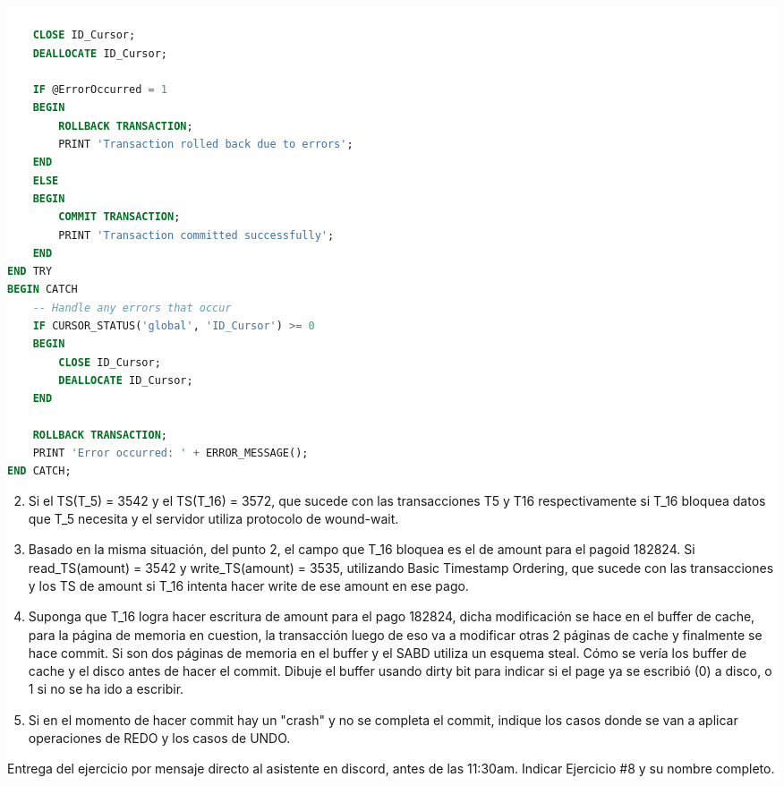 ```sql
    
    CLOSE ID_Cursor;
    DEALLOCATE ID_Cursor;
    
    IF @ErrorOccurred = 1
    BEGIN
        ROLLBACK TRANSACTION;
        PRINT 'Transaction rolled back due to errors';
    END
    ELSE
    BEGIN
        COMMIT TRANSACTION;
        PRINT 'Transaction committed successfully';
    END
END TRY
BEGIN CATCH
    -- Handle any errors that occur
    IF CURSOR_STATUS('global', 'ID_Cursor') >= 0
    BEGIN
        CLOSE ID_Cursor;
        DEALLOCATE ID_Cursor;
    END
    
    ROLLBACK TRANSACTION;
    PRINT 'Error occurred: ' + ERROR_MESSAGE();
END CATCH;
```

2. Si el TS(T_5) = 3542 y el TS(T_16) = 3572, que sucede con las transacciones T5 y T16 respectivamente si T_16 bloquea datos que T_5 necesita y el servidor utiliza protocolo de wound-wait. 

3. Basado en la misma situación, del punto 2, el campo que T_16 bloquea es el de amount para el pagoid 182824. 
Si read_TS(amount) = 3542 y write_TS(amount) = 3535, utilizando Basic Timestamp Ordering, que sucede con las transacciones y los TS de amount si T_16 intenta hacer write de ese amount en ese pago.  

4. Suponga que T_16 logra hacer escritura de amount para el pago 182824, dicha modificación se hace en el buffer de cache, para la página de memoria en cuestion, la transacción luego de eso va a modificar otras 2 páginas de cache y finalmente se hace commit. Si son dos páginas de memoria en el buffer y el SABD utiliza un esquema steal. Cómo se vería los buffer de cache y el disco antes de hacer el commit. Dibuje el buffer usando dirty bit para indicar si el page ya se escribió (0) a disco, o 1 si no se ha ido a escribir.  

5. Si en el momento de hacer commit hay un "crash" y no se completa el commit, indique los casos donde se van a aplicar operaciones de REDO y los casos de UNDO. 

Entrega del ejercicio por mensaje directo al asistente en discord, antes de las 11:30am. Indicar Ejercicio #8 y su nombre completo. 

